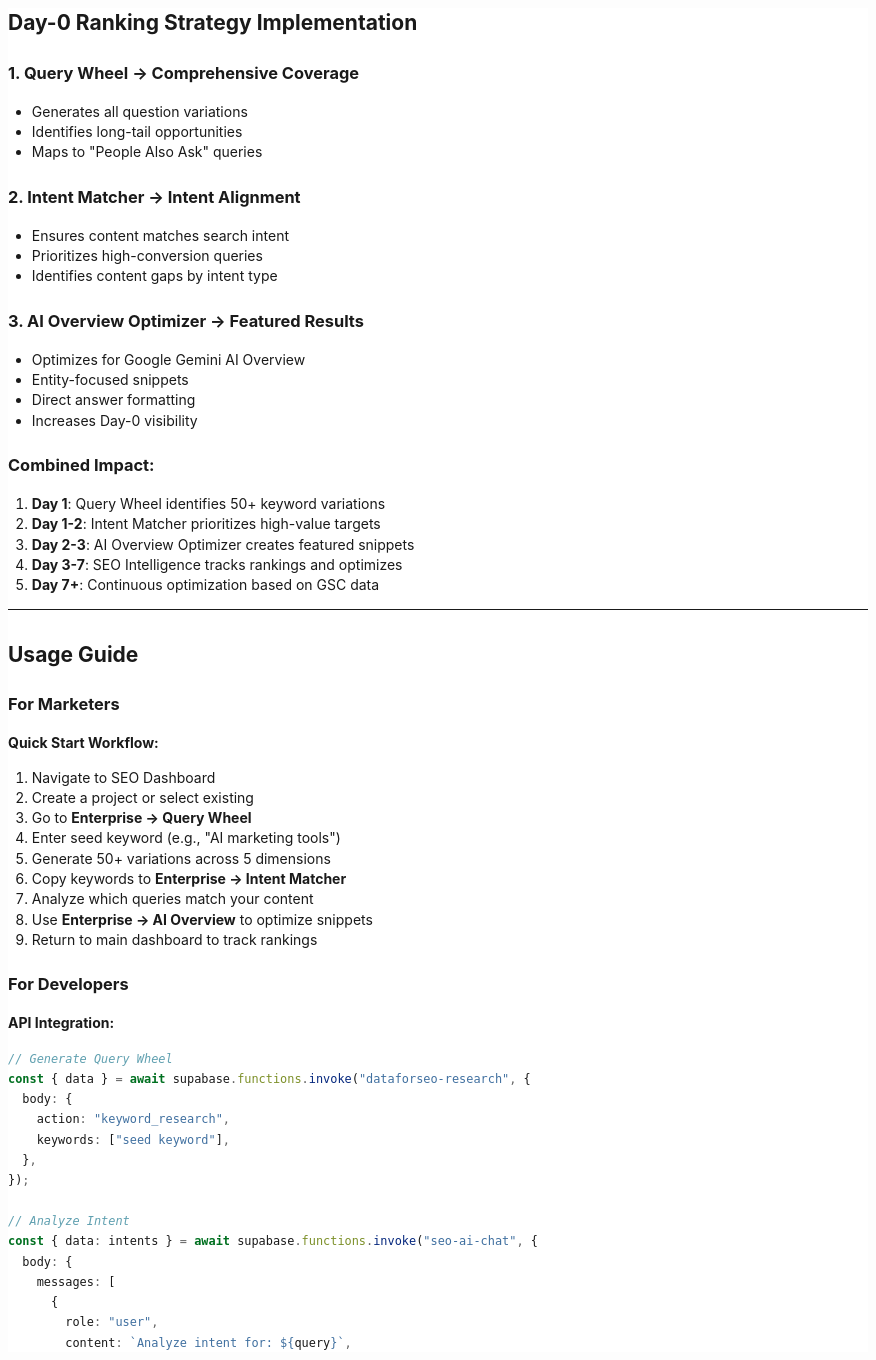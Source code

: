 
## Day-0 Ranking Strategy Implementation

### 1. **Query Wheel** → Comprehensive Coverage
- Generates all question variations
- Identifies long-tail opportunities
- Maps to "People Also Ask" queries

### 2. **Intent Matcher** → Intent Alignment
- Ensures content matches search intent
- Prioritizes high-conversion queries
- Identifies content gaps by intent type

### 3. **AI Overview Optimizer** → Featured Results
- Optimizes for Google Gemini AI Overview
- Entity-focused snippets
- Direct answer formatting
- Increases Day-0 visibility

### Combined Impact:
1. **Day 1**: Query Wheel identifies 50+ keyword variations
2. **Day 1-2**: Intent Matcher prioritizes high-value targets
3. **Day 2-3**: AI Overview Optimizer creates featured snippets
4. **Day 3-7**: SEO Intelligence tracks rankings and optimizes
5. **Day 7+**: Continuous optimization based on GSC data

---

## Usage Guide

### For Marketers

**Quick Start Workflow:**
1. Navigate to SEO Dashboard
2. Create a project or select existing
3. Go to **Enterprise → Query Wheel**
4. Enter seed keyword (e.g., "AI marketing tools")
5. Generate 50+ variations across 5 dimensions
6. Copy keywords to **Enterprise → Intent Matcher**
7. Analyze which queries match your content
8. Use **Enterprise → AI Overview** to optimize snippets
9. Return to main dashboard to track rankings

### For Developers

**API Integration:**
```typescript
// Generate Query Wheel
const { data } = await supabase.functions.invoke("dataforseo-research", {
  body: {
    action: "keyword_research",
    keywords: ["seed keyword"],
  },
});

// Analyze Intent
const { data: intents } = await supabase.functions.invoke("seo-ai-chat", {
  body: {
    messages: [
      {
        role: "user",
        content: `Analyze intent for: ${query}`,
```